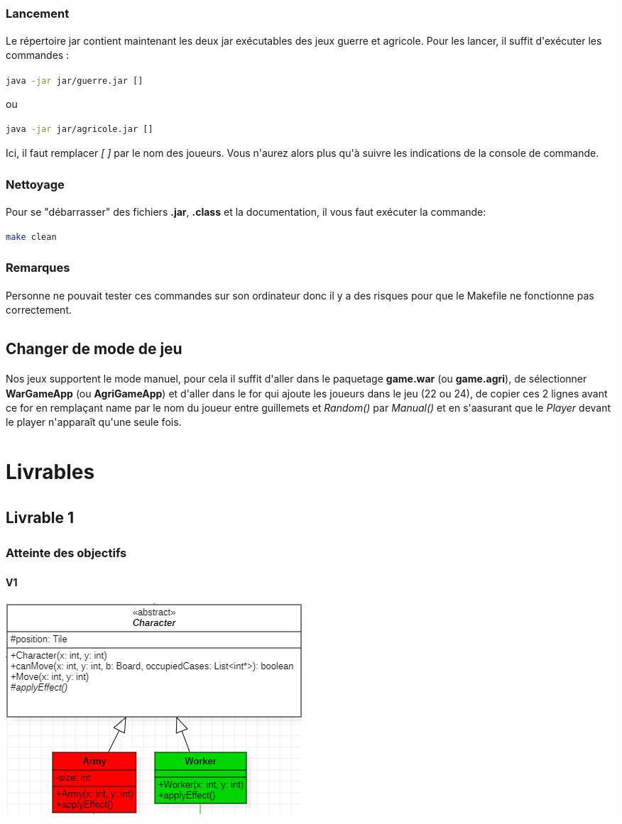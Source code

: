 ### Lancement

Le répertoire jar contient maintenant les deux jar exécutables des jeux guerre et agricole. Pour les lancer, il suffit d'exécuter les commandes :
```sh
java -jar jar/guerre.jar []
```
ou
```sh
java -jar jar/agricole.jar []
```
Ici, il faut remplacer *[ ]* par le nom des joueurs.
Vous n'aurez alors plus qu'à suivre les indications de la console de commande.

### Nettoyage

Pour se "débarrasser" des fichiers **.jar**, **.class** et la documentation, il vous faut exécuter la commande:
```sh
make clean
```

### Remarques

Personne ne pouvait tester ces commandes sur son ordinateur donc il y a des risques pour que le Makefile ne fonctionne pas correctement.

## Changer de mode de jeu

Nos jeux supportent le mode manuel, pour cela il suffit d'aller dans le paquetage **game.war** (ou **game.agri**), de sélectionner **WarGameApp** (ou **AgriGameApp**) et d'aller dans le for qui ajoute les joueurs dans le jeu (22 ou 24), de copier ces 2 lignes avant ce for en remplaçant name par le nom du joueur entre guillemets et *Random()* par *Manual()* et en s'aasurant que le *Player* devant le player n'apparaît qu'une seule fois.

# Livrables

## Livrable 1

### Atteinte des objectifs

#### V1

![Screenshot](img/UMLliv1v1.png)
